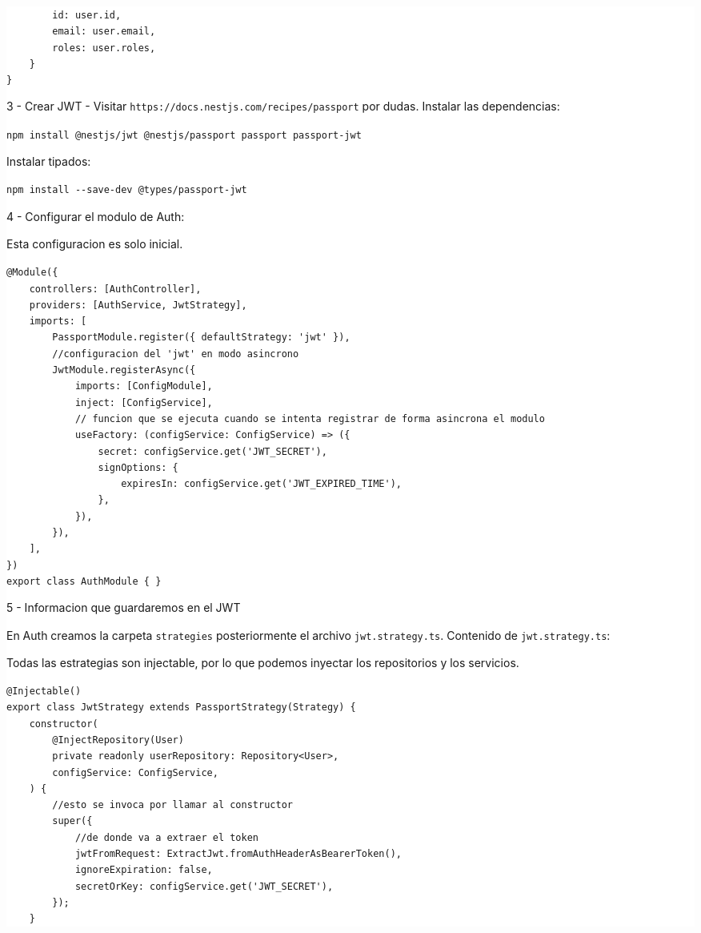 ```
        id: user.id,
        email: user.email,
        roles: user.roles,
    }
}
```

3 - Crear JWT - Visitar `https://docs.nestjs.com/recipes/passport` por dudas.
Instalar las dependencias:

```
npm install @nestjs/jwt @nestjs/passport passport passport-jwt
```

Instalar tipados:

```
npm install --save-dev @types/passport-jwt
```

4 - Configurar el modulo de Auth:

Esta configuracion es solo inicial.

```
@Module({
    controllers: [AuthController],
    providers: [AuthService, JwtStrategy],
    imports: [
        PassportModule.register({ defaultStrategy: 'jwt' }),
        //configuracion del 'jwt' en modo asincrono
        JwtModule.registerAsync({
            imports: [ConfigModule],
            inject: [ConfigService],
            // funcion que se ejecuta cuando se intenta registrar de forma asincrona el modulo
            useFactory: (configService: ConfigService) => ({
                secret: configService.get('JWT_SECRET'),
                signOptions: {
                    expiresIn: configService.get('JWT_EXPIRED_TIME'),
                },
            }),
        }),
    ],
})
export class AuthModule { }
```
5 - Informacion que guardaremos en el JWT

En Auth creamos la carpeta `strategies` posteriormente el archivo `jwt.strategy.ts`.
Contenido de `jwt.strategy.ts`:

Todas las estrategias son injectable, por lo que podemos inyectar los repositorios y los servicios.

```
@Injectable()
export class JwtStrategy extends PassportStrategy(Strategy) {
    constructor(
        @InjectRepository(User)
        private readonly userRepository: Repository<User>,
        configService: ConfigService,
    ) {
        //esto se invoca por llamar al constructor
        super({
            //de donde va a extraer el token
            jwtFromRequest: ExtractJwt.fromAuthHeaderAsBearerToken(),
            ignoreExpiration: false,
            secretOrKey: configService.get('JWT_SECRET'),
        });
    }
```